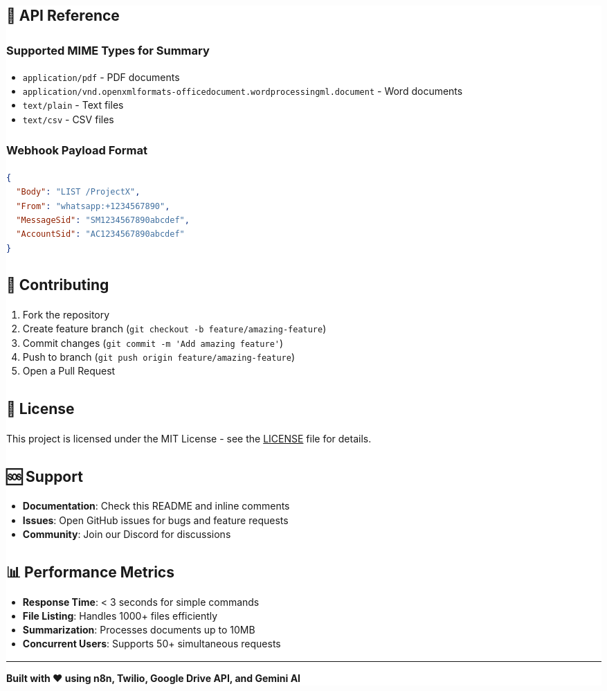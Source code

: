 ## 📄 API Reference

### Supported MIME Types for Summary

- `application/pdf` - PDF documents
- `application/vnd.openxmlformats-officedocument.wordprocessingml.document` - Word documents
- `text/plain` - Text files
- `text/csv` - CSV files

### Webhook Payload Format

```json
{
  "Body": "LIST /ProjectX",
  "From": "whatsapp:+1234567890",
  "MessageSid": "SM1234567890abcdef",
  "AccountSid": "AC1234567890abcdef"
}
```

## 🤝 Contributing

1. Fork the repository
2. Create feature branch (`git checkout -b feature/amazing-feature`)
3. Commit changes (`git commit -m 'Add amazing feature'`)
4. Push to branch (`git push origin feature/amazing-feature`)
5. Open a Pull Request

## 📝 License

This project is licensed under the MIT License - see the [LICENSE](LICENSE) file for details.

## 🆘 Support

- **Documentation**: Check this README and inline comments
- **Issues**: Open GitHub issues for bugs and feature requests
- **Community**: Join our Discord for discussions

## 📊 Performance Metrics

- **Response Time**: < 3 seconds for simple commands
- **File Listing**: Handles 1000+ files efficiently
- **Summarization**: Processes documents up to 10MB
- **Concurrent Users**: Supports 50+ simultaneous requests

---

**Built with ❤️ using n8n, Twilio, Google Drive API, and Gemini AI**
